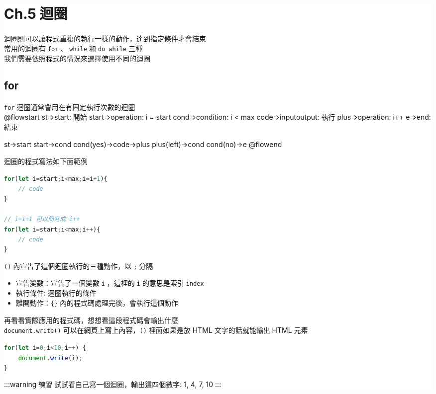 # Ch.5 迴圈

迴圈則可以讓程式重複的執行一樣的動作，達到指定條件才會結束  
常用的迴圈有 `for` 、 `while` 和 `do while` 三種  
我們需要依照程式的情況來選擇使用不同的迴圈  

## for
`for` 迴圈通常會用在有固定執行次數的迴圈   
@flowstart
st=>start: 開始
start=>operation: i = start
cond=>condition: i < max
code=>inputoutput: 執行
plus=>operation: i++
e=>end: 結束

st->start
start->cond
cond(yes)->code->plus
plus(left)->cond
cond(no)->e
@flowend

迴圈的程式寫法如下面範例
```js
for(let i=start;i<max;i=i+1){
	// code
}

// i=i+1 可以簡寫成 i++
for(let i=start;i<max;i++){
	// code
}
```

`()` 內宣告了這個迴圈執行的三種動作，以 `;` 分隔
- 宣告變數：宣告了一個變數 `i` ，這裡的 `i` 的意思是索引 `index`
- 執行條件: 迴圈執行的條件
- 離開動作：`{}` 內的程式碼處理完後，會執行這個動作

再看看實際應用的程式碼，想想看這段程式碼會輸出什麼  
`document.write()` 可以在網頁上寫上內容，`()` 裡面如果是放 HTML 文字的話就能輸出 HTML 元素  

```js
for(let i=0;i<10;i++) {
	document.write(i);
}
```

:::warning 練習
試試看自己寫一個迴圈，輸出這四個數字: 1, 4, 7, 10
:::

